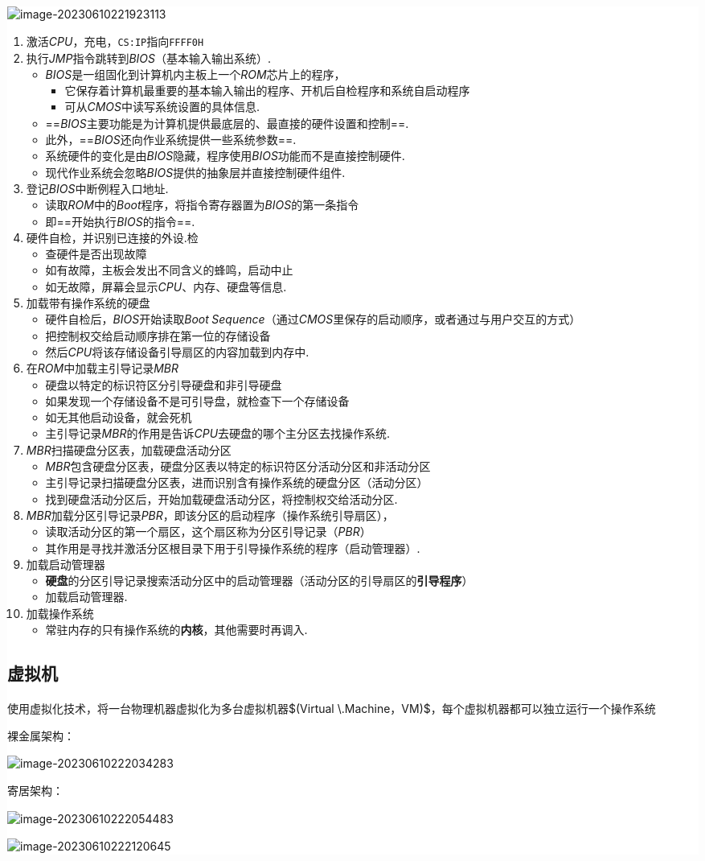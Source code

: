 ![image-20230610221923113](https://trouvaille-oss.oss-cn-beijing.aliyuncs.com/picList/202306102219174.png)

1. 激活$CPU$，充电，`CS:IP`指向`FFFF0H`
2. 执行$JMP$指令跳转到$BIOS$（基本输入输出系统）.
    + $BIOS$是一组固化到计算机内主板上一个$ROM$芯片上的程序，
        + 它保存着计算机最重要的基本输入输出的程序、开机后自检程序和系统自启动程序
        + 可从$CMOS$中读写系统设置的具体信息.
    + ==$BIOS$主要功能是为计算机提供最底层的、最直接的硬件设置和控制==.
    + 此外，==$BIOS$还向作业系统提供一些系统参数==.
    + 系统硬件的变化是由$BIOS$隐藏，程序使用$BIOS$功能而不是直接控制硬件.
    + 现代作业系统会忽略$BIOS$提供的抽象层并直接控制硬件组件.
3. 登记$BIOS$中断例程入口地址.
    + 读取$ROM$中的$Boot$程序，将指令寄存器置为$BIOS$的第一条指令
    + 即==开始执行$BIOS$的指令==.
4. 硬件自检，并识别已连接的外设.检
    +   查硬件是否出现故障
    +   如有故障，主板会发出不同含义的蜂鸣，启动中止
    +   如无故障，屏幕会显示$CPU$、内存、硬盘等信息.
5. 加载带有操作系统的硬盘
    +   硬件自检后，$BIOS$开始读取$Boot\;Sequence$（通过$CMOS$里保存的启动顺序，或者通过与用户交互的方式）
    +   把控制权交给启动顺序排在第一位的存储设备
    +   然后$CPU$将该存储设备引导扇区的内容加载到内存中.
6. 在$ROM$中加载主引导记录$MBR$
    +   硬盘以特定的标识符区分引导硬盘和非引导硬盘
    +   如果发现一个存储设备不是可引导盘，就检查下一个存储设备
    +   如无其他启动设备，就会死机
    +   主引导记录$MBR$的作用是告诉$CPU$去硬盘的哪个主分区去找操作系统.
7. $MBR$扫描硬盘分区表，加载硬盘活动分区
    +   $MBR$包含硬盘分区表，硬盘分区表以特定的标识符区分活动分区和非活动分区
    +   主引导记录扫描硬盘分区表，进而识别含有操作系统的硬盘分区（活动分区）
    +   找到硬盘活动分区后，开始加载硬盘活动分区，将控制权交给活动分区.
8. $MBR$加载分区引导记录$PBR$，即该分区的启动程序（操作系统引导扇区），
    +   读取活动分区的第一个扇区，这个扇区称为分区引导记录（$PBR$）
    +   其作用是寻找并激活分区根目录下用于引导操作系统的程序（启动管理器）.
9. 加载启动管理器
    +   **硬盘**的分区引导记录搜索活动分区中的启动管理器（活动分区的引导扇区的**引导程序**）
    +   加载启动管理器.
10. 加载操作系统
    +   常驻内存的只有操作系统的**内核**，其他需要时再调入.

## 虚拟机

使用虚拟化技术，将一台物理机器虚拟化为多台虚拟机器$(Virtual \.Machine，VM)$，每个虚拟机器都可以独立运行一个操作系统

裸金属架构：

![image-20230610222034283](https://trouvaille-oss.oss-cn-beijing.aliyuncs.com/picList/202306102220336.png)

寄居架构：

![image-20230610222054483](https://trouvaille-oss.oss-cn-beijing.aliyuncs.com/picList/202306102220539.png)

![image-20230610222120645](https://trouvaille-oss.oss-cn-beijing.aliyuncs.com/picList/202306102221715.png)